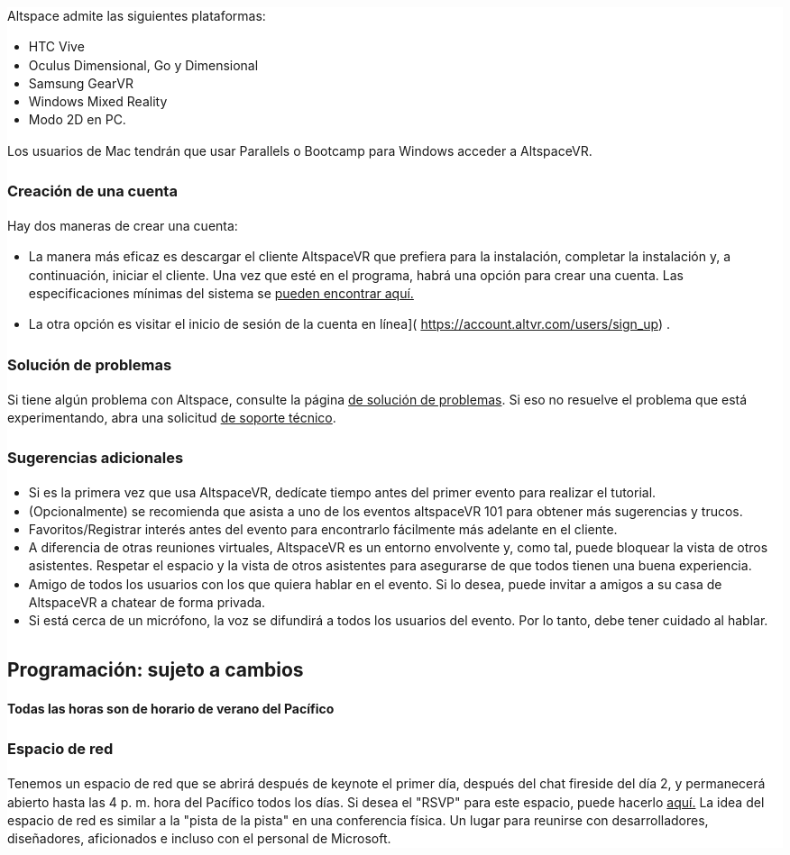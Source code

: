 Altspace admite las siguientes plataformas: 

* HTC Vive
* Oculus Dimensional, Go y Dimensional
* Samsung GearVR
* Windows Mixed Reality
* Modo 2D en PC.  

Los usuarios de Mac tendrán que usar Parallels o Bootcamp para Windows acceder a AltspaceVR.

### <a name="creating-an-account"></a>Creación de una cuenta

Hay dos maneras de crear una cuenta:

- La manera más eficaz es descargar el cliente AltspaceVR que prefiera para la instalación, completar la instalación y, a continuación, iniciar el cliente. Una vez que esté en el programa, habrá una opción para crear una cuenta.  Las especificaciones mínimas del sistema se [pueden encontrar aquí.](https://help.altvr.com/hc/en-us/articles/115003538414-Minimum-System-Specifications)

- La otra opción es visitar el inicio de sesión de la cuenta en línea]( https://account.altvr.com/users/sign_up) .

### <a name="troubleshooting"></a>Solución de problemas

Si tiene algún problema con Altspace, consulte la página [de solución de problemas](https://help.altvr.com/hc/en-us/sections/115000792634-Troubleshooting). Si eso no resuelve el problema que está experimentando, abra una solicitud [de soporte técnico](https://help.altvr.com/hc/en-us/requests/new).

### <a name="extra-tips"></a>Sugerencias adicionales

- Si es la primera vez que usa AltspaceVR, dedícate tiempo antes del primer evento para realizar el tutorial.
- (Opcionalmente) se recomienda que asista a uno de los eventos altspaceVR 101 para obtener más sugerencias y trucos.
- Favoritos/Registrar interés antes del evento para encontrarlo fácilmente más adelante en el cliente.
- A diferencia de otras reuniones virtuales, AltspaceVR es un entorno envolvente y, como tal, puede bloquear la vista de otros asistentes. Respetar el espacio y la vista de otros asistentes para asegurarse de que todos tienen una buena experiencia.
- Amigo de todos los usuarios con los que quiera hablar en el evento. Si lo desea, puede invitar a amigos a su casa de AltspaceVR a chatear de forma privada.
- Si está cerca de un micrófono, la voz se difundirá a todos los usuarios del evento. Por lo tanto, debe tener cuidado al hablar.

## <a name="schedule---subject-to-change"></a>Programación: sujeto a cambios

**Todas las horas son de horario de verano del Pacífico** 

### <a name="networking-space"></a>Espacio de red

Tenemos un espacio de red que se abrirá después de keynote el primer día, después del chat fireside del día 2, y permanecerá abierto hasta las 4 p. m. hora del Pacífico todos los días. Si desea el "RSVP" para este espacio, puede hacerlo [aquí.](https://account.altvr.com/events/1472955760198550135) La idea del espacio de red es similar a la "pista de la pista" en una conferencia física.  Un lugar para reunirse con desarrolladores, diseñadores, aficionados e incluso con el personal de Microsoft.
